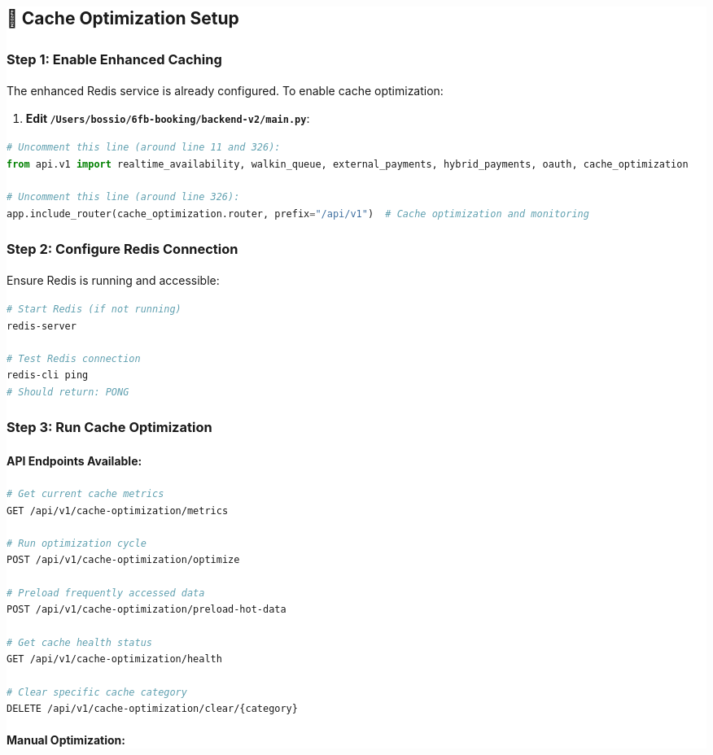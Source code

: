 ## 🚀 Cache Optimization Setup

### **Step 1: Enable Enhanced Caching**

The enhanced Redis service is already configured. To enable cache optimization:

1. **Edit `/Users/bossio/6fb-booking/backend-v2/main.py`**:

```python
# Uncomment this line (around line 11 and 326):
from api.v1 import realtime_availability, walkin_queue, external_payments, hybrid_payments, oauth, cache_optimization

# Uncomment this line (around line 326):
app.include_router(cache_optimization.router, prefix="/api/v1")  # Cache optimization and monitoring
```

### **Step 2: Configure Redis Connection**

Ensure Redis is running and accessible:

```bash
# Start Redis (if not running)
redis-server

# Test Redis connection
redis-cli ping
# Should return: PONG
```

### **Step 3: Run Cache Optimization**

#### **API Endpoints Available**:

```bash
# Get current cache metrics
GET /api/v1/cache-optimization/metrics

# Run optimization cycle
POST /api/v1/cache-optimization/optimize

# Preload frequently accessed data
POST /api/v1/cache-optimization/preload-hot-data

# Get cache health status
GET /api/v1/cache-optimization/health

# Clear specific cache category
DELETE /api/v1/cache-optimization/clear/{category}
```

#### **Manual Optimization**:
